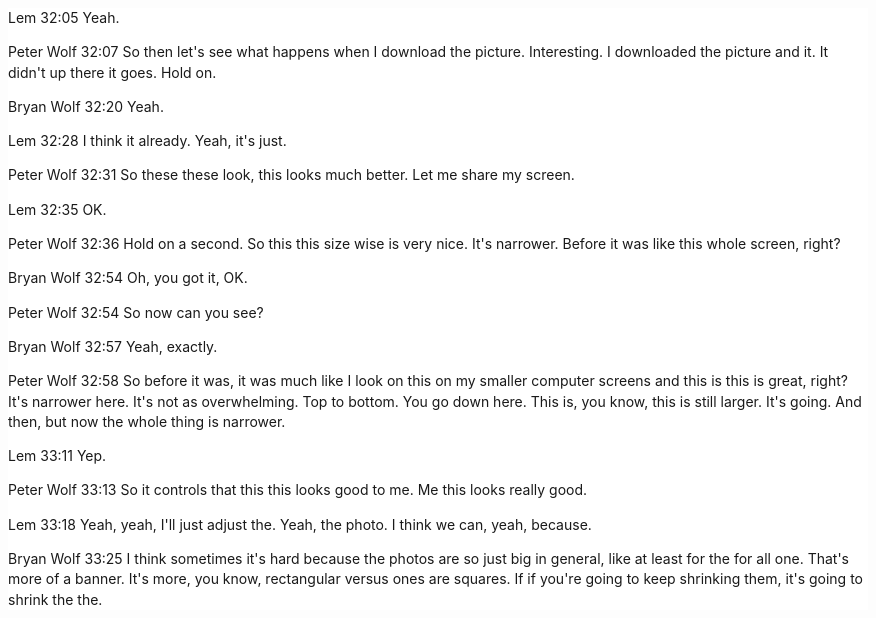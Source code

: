 Lem   32:05
Yeah.

Peter Wolf   32:07
So then let's see what happens when I download the picture.
Interesting. I downloaded the picture and it.
It didn't up there it goes.
Hold on.

Bryan Wolf   32:20
Yeah.

Lem   32:28
I think it already. Yeah, it's just.

Peter Wolf   32:31
So these these look, this looks much better.
Let me share my screen.

Lem   32:35
OK.

Peter Wolf   32:36
Hold on a second.
So this this size wise is very nice.
It's narrower. Before it was like this whole screen, right?

Bryan Wolf   32:54
Oh, you got it, OK.

Peter Wolf   32:54
So now can you see?

Bryan Wolf   32:57
Yeah, exactly.

Peter Wolf   32:58
So before it was, it was much like I look on this on my smaller computer screens and this is this is great, right?
It's narrower here.
It's not as overwhelming. Top to bottom. You go down here. This is, you know, this is still larger.
It's going.
And then, but now the whole thing is narrower.

Lem   33:11
Yep.

Peter Wolf   33:13
So it controls that this this looks good to me.
Me this looks really good.

Lem   33:18
Yeah, yeah, I'll just adjust the. Yeah, the photo.
I think we can, yeah, because.

Bryan Wolf   33:25
I think sometimes it's hard because the photos are so just big in general, like at least for the for all one. That's more of a banner. It's more, you know, rectangular versus ones are squares. If if you're going to keep shrinking them, it's going to shrink the the.
